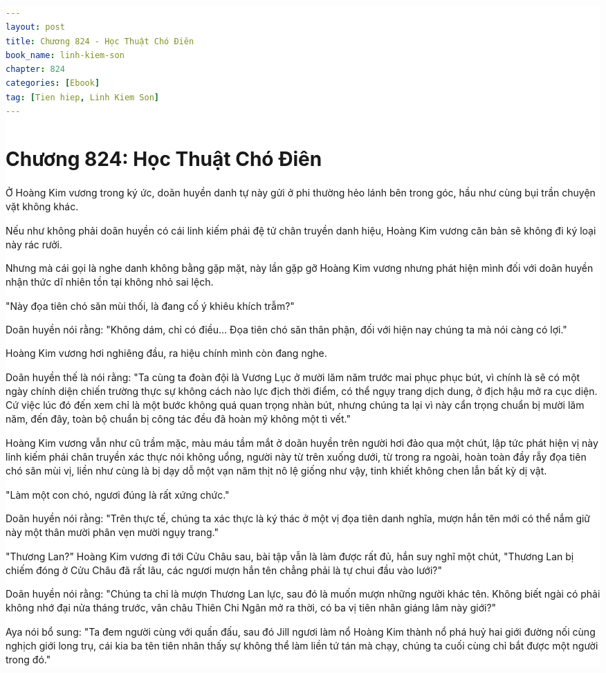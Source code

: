 ```yaml
---
layout: post
title: Chương 824 - Học Thuật Chó Điên
book_name: linh-kiem-son
chapter: 824
categories: [Ebook]
tag: [Tien hiep, Linh Kiem Son]
---
```


# Chương 824: Học Thuật Chó Điên

Ở Hoàng Kim vương trong ký ức, doãn huyền danh tự này gửi ở phi thường hẻo lánh bên trong góc, hầu như cùng bụi trần chuyện vặt không khác.

Nếu như không phải doãn huyền có cái linh kiếm phái đệ tử chân truyền danh hiệu, Hoàng Kim vương căn bản sẽ không đi ký loại này rác rưởi.

Nhưng mà cái gọi là nghe danh không bằng gặp mặt, này lần gặp gỡ Hoàng Kim vương nhưng phát hiện mình đối với doãn huyền nhận thức dĩ nhiên tồn tại không nhỏ sai lệch.

"Này đọa tiên chó săn mùi thối, là đang cố ý khiêu khích trẫm?"

Doãn huyền nói rằng: "Không dám, chỉ có điều... Đọa tiên chó săn thân phận, đối với hiện nay chúng ta mà nói càng có lợi."

Hoàng Kim vương hơi nghiêng đầu, ra hiệu chính mình còn đang nghe.

Doãn huyền thế là nói rằng: "Ta cùng ta đoàn đội là Vương Lục ở mười lăm năm trước mai phục phục bút, vì chính là sẽ có một ngày chính diện chiến trường thực sự không cách nào lực địch thời điểm, có thể ngụy trang dịch dung, ở địch hậu mở ra cục diện. Cứ việc lúc đó đến xem chỉ là một bước không quá quan trọng nhàn bút, nhưng chúng ta lại vì này cẩn trọng chuẩn bị mười lăm năm, đến đây, toàn bộ chuẩn bị công tác đều đã hoàn mỹ không một tì vết."

Hoàng Kim vương vẫn như cũ trầm mặc, màu máu tầm mắt ở doãn huyền trên người hơi đảo qua một chút, lập tức phát hiện vị này linh kiếm phái chân truyền xác thực nói không uổng, người này từ trên xuống dưới, từ trong ra ngoài, hoàn toàn đầy rẫy đọa tiên chó săn mùi vị, liền như cùng là bị dạy dỗ một vạn năm thịt nô lệ giống như vậy, tinh khiết không chen lẫn bất kỳ dị vật.

"Làm một con chó, ngươi đúng là rất xứng chức."

Doãn huyền nói rằng: "Trên thực tế, chúng ta xác thực là ký thác ở một vị đọa tiên danh nghĩa, mượn hắn tên mới có thể nắm giữ này một thân mười phân vẹn mười ngụy trang."

"Thương Lan?" Hoàng Kim vương đi tới Cửu Châu sau, bài tập vẫn là làm được rất đủ, hắn suy nghĩ một chút, "Thương Lan bị chiếm đóng ở Cửu Châu đã rất lâu, các ngươi mượn hắn tên chẳng phải là tự chui đầu vào lưới?"

Doãn huyền nói rằng: "Chúng ta chỉ là mượn Thương Lan lực, sau đó là muốn mượn những người khác tên. Không biết ngài có phải không nhớ đại nửa tháng trước, vân châu Thiên Chi Ngân mở ra thời, có ba vị tiên nhân giáng lâm này giới?"

Aya nói bổ sung: "Ta đem người cùng với quấn đấu, sau đó Jill ngươi làm nổ Hoàng Kim thành nổ phá huỷ hai giới đường nối cùng nghịch giới long trụ, cái kia ba tên tiên nhân thấy sự không thể làm liền tứ tán mà chạy, chúng ta cuối cùng chỉ bắt được một người trong đó."
